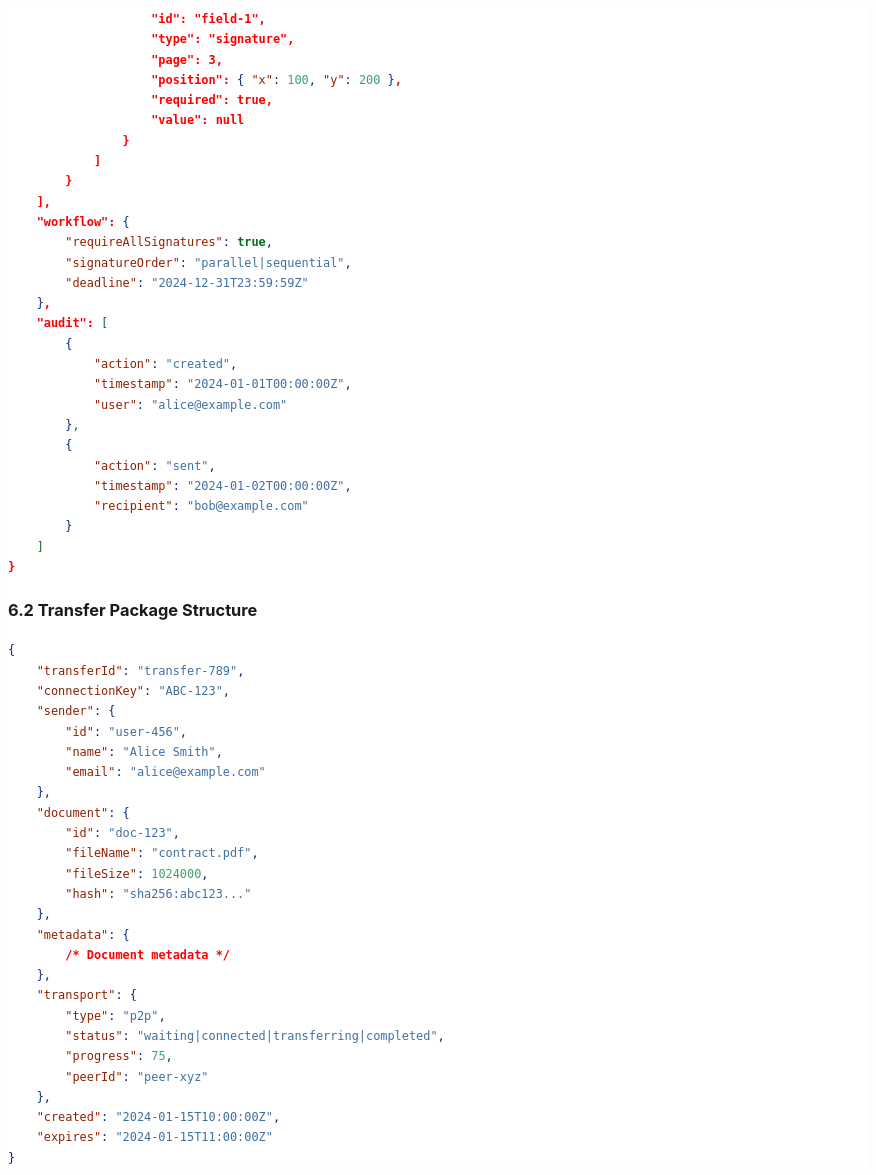 ```json
					"id": "field-1",
					"type": "signature",
					"page": 3,
					"position": { "x": 100, "y": 200 },
					"required": true,
					"value": null
				}
			]
		}
	],
	"workflow": {
		"requireAllSignatures": true,
		"signatureOrder": "parallel|sequential",
		"deadline": "2024-12-31T23:59:59Z"
	},
	"audit": [
		{
			"action": "created",
			"timestamp": "2024-01-01T00:00:00Z",
			"user": "alice@example.com"
		},
		{
			"action": "sent",
			"timestamp": "2024-01-02T00:00:00Z",
			"recipient": "bob@example.com"
		}
	]
}
```

### 6.2 Transfer Package Structure

```json
{
	"transferId": "transfer-789",
	"connectionKey": "ABC-123",
	"sender": {
		"id": "user-456",
		"name": "Alice Smith",
		"email": "alice@example.com"
	},
	"document": {
		"id": "doc-123",
		"fileName": "contract.pdf",
		"fileSize": 1024000,
		"hash": "sha256:abc123..."
	},
	"metadata": {
		/* Document metadata */
	},
	"transport": {
		"type": "p2p",
		"status": "waiting|connected|transferring|completed",
		"progress": 75,
		"peerId": "peer-xyz"
	},
	"created": "2024-01-15T10:00:00Z",
	"expires": "2024-01-15T11:00:00Z"
}
```
